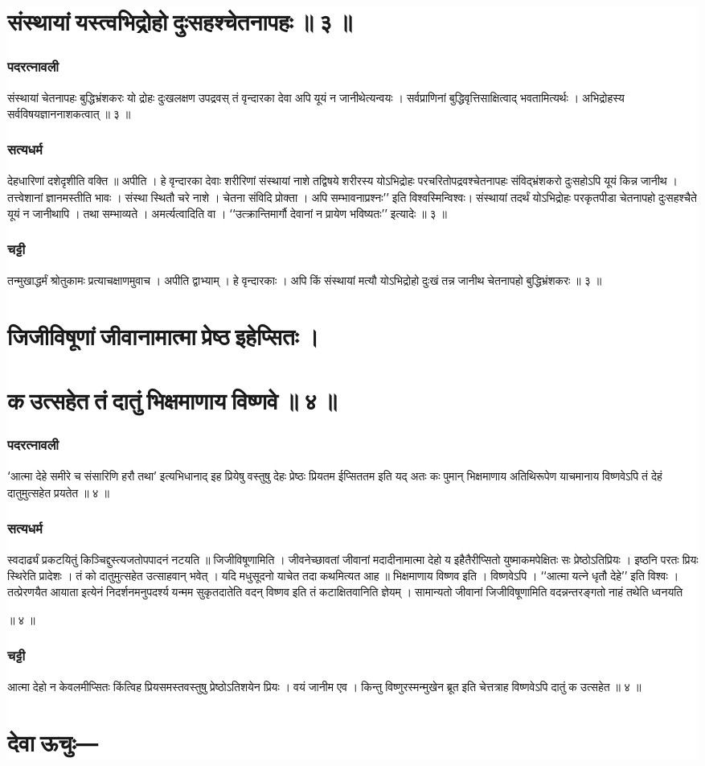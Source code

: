 # **संस्थायां यस्त्वभिद्रोहो दुःसहश्चेतनापहः ॥ ३ ॥**

### **पदरत्नावली**

संस्थायां चेतनापहः बुद्धिभ्रंशकरः यो द्रोहः दुःखलक्षण उपद्रवस् तं वृन्दारका देवा अपि यूयं न जानीथेत्यन्वयः । सर्वप्राणिनां बुद्धिवृत्तिसाक्षित्वाद् भवतामित्यर्थः । अभिद्रोहस्य सर्वविषयज्ञाननाशकत्वात् ॥ ३ ॥

### **सत्यधर्म**

देहधारिणां दशेदृशीति वक्ति ॥ अपीति । हे वृन्दारका देवाः शरीरिणां संस्थायां नाशे तद्विषये शरीरस्य योऽभिद्रोहः परचरितोपद्रवश्चेतनापहः संविद्भ्रंशकरो दुःसहोऽपि यूयं किन्न जानीथ । तत्त्वेशानां ज्ञानमस्तीति भावः । संस्था स्थितौ चरे नाशे । चेतना संविदि प्रोक्ता । अपि सम्भावनाप्रश्नः’’ इति विश्वस्मिन्विश्वः। संस्थायां तदर्थं योऽभिद्रोहः परकृतपीडा चेतनापहो दुःसहश्चैते यूयं न जानीथापि । तथा सम्भाव्यते । अमर्त्यत्वादिति वा । ‘‘उत्क्रान्तिमार्गौ देवानां न प्रायेण भविष्यतः’’ इत्यादेः ॥ ३ ॥

### **चट्टी**

तन्मुखाद्धर्मं श्रोतुकामः प्रत्याचक्षाणमुवाच । अपीति द्वाभ्याम् । हे वृन्दारकाः । अपि किं संस्थायां मत्यौ योऽभिद्रोहो दुःखं तन्न जानीथ चेतनापहो बुद्धिभ्रंशकरः ॥ ३ ॥

# **जिजीविषूणां जीवानामात्मा प्रेष्ठ इहेप्सितः ।**

# **क उत्सहेत तं दातुं भिक्षमाणाय विष्णवे ॥ ४ ॥**

### **पदरत्नावली**

‘आत्मा देहे समीरे च संसारिणि हरौ तथा’ इत्यभिधानाद् इह प्रियेषु वस्तुषु देहः प्रेष्ठः प्रियतम ईप्सिततम इति यद् अतः कः पुमान् भिक्षमाणाय अतिथिरूपेण याचमानाय विष्णवेऽपि तं देहं दातुमुत्सहेत प्रयतेत ॥ ४ ॥

### **सत्यधर्म**

स्वदार्ढ्यं प्रकटयितुं किञ्चिद्दुस्त्यजतोपपादनं नटयति ॥ जिजीविषूणामिति । जीवनेच्छावतां जीवानां मदादीनामात्मा देहो य इहैतैरीप्सितो युष्माकमपेक्षितः सः प्रेष्ठोऽतिप्रियः । इष्ठनि परतः प्रियः स्थिरेति प्रादेशः । तं को दातुमुत्सहेत उत्साहवान् भवेत् । यदि मधुसूदनो याचेत तदा कथमित्यत आह ॥ भिक्षमाणाय विष्णव इति । विष्णवेऽपि । ‘‘आत्मा यत्ने धृतौ देहे’’ इति विश्वः । तत्प्रेरणयैत आयाता इत्येनं निदर्शनमनुपदर्श्य यन्मम सुकृतदातेति वदन् विष्णव इति तं कटाक्षितवानिति ज्ञेयम् । सामान्यतो जीवानां जिजीविषूणामिति वदन्नन्तरङ्गतो नाहं तथेति ध्वनयति

॥ ४ ॥

### **चट्टी**

आत्मा देहो न केवलमीप्सितः किंत्विह प्रियसमस्तवस्तुषु प्रेष्ठोऽतिशयेन प्रियः । वयं जानीम एव । किन्तु विष्णुरस्मन्मुखेन ब्रूत इति चेत्तत्राह विष्णवेऽपि दातुं क उत्सहेत ॥ ४ ॥

# **देवा ऊचुः—**
